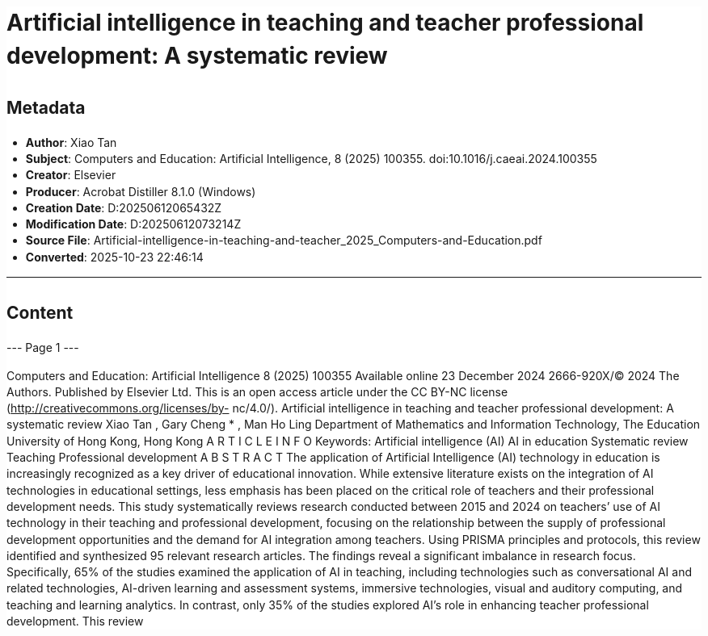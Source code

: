 # Artificial intelligence in teaching and teacher professional development: A systematic review

## Metadata
- **Author**: Xiao Tan
- **Subject**: Computers and Education: Artificial Intelligence, 8 (2025) 100355. doi:10.1016/j.caeai.2024.100355
- **Creator**: Elsevier
- **Producer**: Acrobat Distiller 8.1.0 (Windows)
- **Creation Date**: D:20250612065432Z
- **Modification Date**: D:20250612073214Z
- **Source File**: Artificial-intelligence-in-teaching-and-teacher_2025_Computers-and-Education.pdf
- **Converted**: 2025-10-23 22:46:14

---

## Content

--- Page 1 ---

Computers and Education: Artificial Intelligence 8 (2025) 100355
Available online 23 December 2024
2666-920X/© 2024 The Authors. Published by Elsevier Ltd. This is an open access article under the CC BY-NC license (http://creativecommons.org/licenses/by-
nc/4.0/).
Artificial intelligence in teaching and teacher professional development: A
systematic review
Xiao Tan , Gary Cheng *
, Man Ho Ling
Department of Mathematics and Information Technology, The Education University of Hong Kong, Hong Kong
A R T I C L E I N F O
Keywords:
Artificial intelligence (AI)
AI in education
Systematic review
Teaching
Professional development
A B S T R A C T
The application of Artificial Intelligence (AI) technology in education is increasingly recognized as a key driver of
educational innovation. While extensive literature exists on the integration of AI technologies in educational
settings, less emphasis has been placed on the critical role of teachers and their professional development needs.
This study systematically reviews research conducted between 2015 and 2024 on teachers’ use of AI technology
in their teaching and professional development, focusing on the relationship between the supply of professional
development opportunities and the demand for AI integration among teachers. Using PRISMA principles and
protocols, this review identified and synthesized 95 relevant research articles. The findings reveal a significant
imbalance in research focus. Specifically, 65% of the studies examined the application of AI in teaching,
including technologies such as conversational AI and related technologies, AI-driven learning and assessment
systems, immersive technologies, visual and auditory computing, and teaching and learning analytics. In
contrast, only 35% of the studies explored AI’s role in enhancing teacher professional development. This review